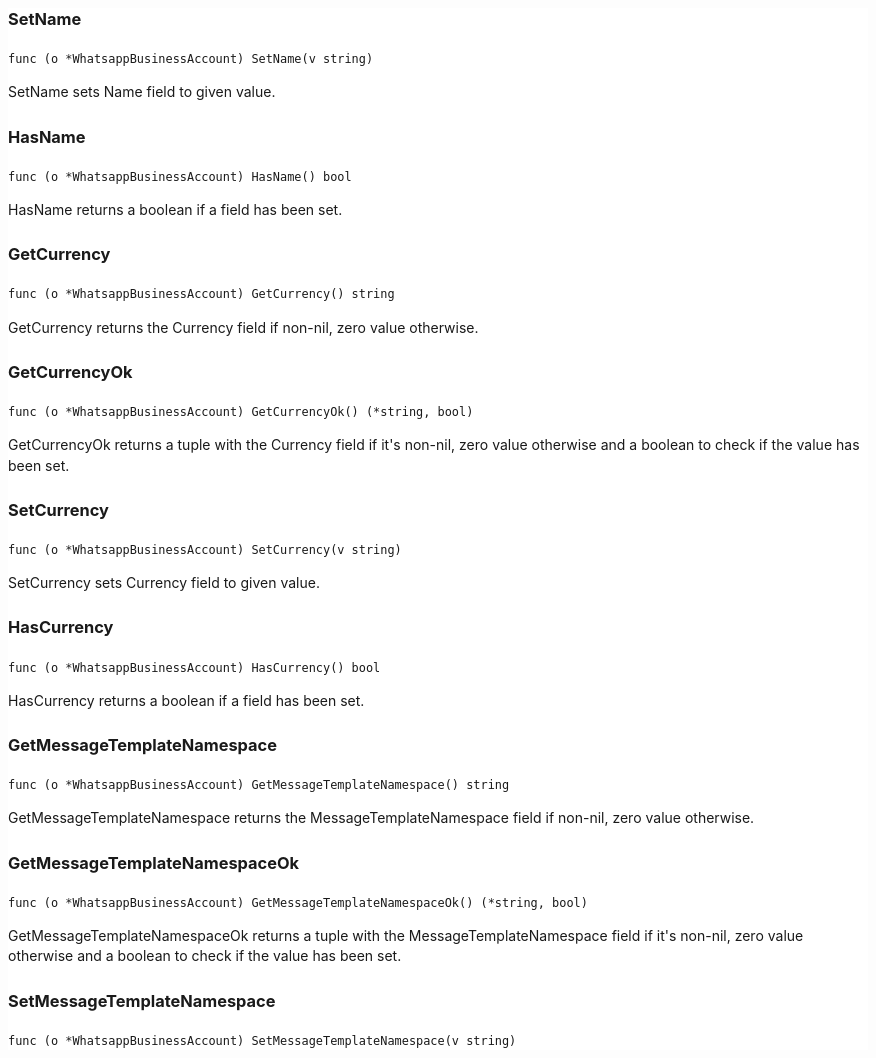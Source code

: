 ### SetName

`func (o *WhatsappBusinessAccount) SetName(v string)`

SetName sets Name field to given value.

### HasName

`func (o *WhatsappBusinessAccount) HasName() bool`

HasName returns a boolean if a field has been set.

### GetCurrency

`func (o *WhatsappBusinessAccount) GetCurrency() string`

GetCurrency returns the Currency field if non-nil, zero value otherwise.

### GetCurrencyOk

`func (o *WhatsappBusinessAccount) GetCurrencyOk() (*string, bool)`

GetCurrencyOk returns a tuple with the Currency field if it's non-nil, zero value otherwise
and a boolean to check if the value has been set.

### SetCurrency

`func (o *WhatsappBusinessAccount) SetCurrency(v string)`

SetCurrency sets Currency field to given value.

### HasCurrency

`func (o *WhatsappBusinessAccount) HasCurrency() bool`

HasCurrency returns a boolean if a field has been set.

### GetMessageTemplateNamespace

`func (o *WhatsappBusinessAccount) GetMessageTemplateNamespace() string`

GetMessageTemplateNamespace returns the MessageTemplateNamespace field if non-nil, zero value otherwise.

### GetMessageTemplateNamespaceOk

`func (o *WhatsappBusinessAccount) GetMessageTemplateNamespaceOk() (*string, bool)`

GetMessageTemplateNamespaceOk returns a tuple with the MessageTemplateNamespace field if it's non-nil, zero value otherwise
and a boolean to check if the value has been set.

### SetMessageTemplateNamespace

`func (o *WhatsappBusinessAccount) SetMessageTemplateNamespace(v string)`
